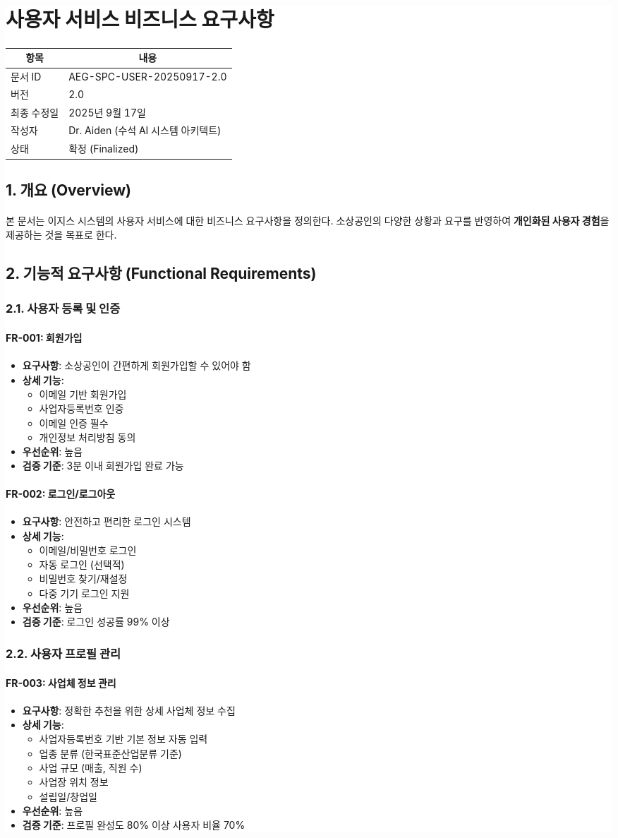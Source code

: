 # 사용자 서비스 비즈니스 요구사항

| 항목 | 내용 |
|------|------|
| 문서 ID | AEG-SPC-USER-20250917-2.0 |
| 버전 | 2.0 |
| 최종 수정일 | 2025년 9월 17일 |
| 작성자 | Dr. Aiden (수석 AI 시스템 아키텍트) |
| 상태 | 확정 (Finalized) |

## 1. 개요 (Overview)

본 문서는 이지스 시스템의 사용자 서비스에 대한 비즈니스 요구사항을 정의한다. 소상공인의 다양한 상황과 요구를 반영하여 **개인화된 사용자 경험**을 제공하는 것을 목표로 한다.

## 2. 기능적 요구사항 (Functional Requirements)

### 2.1. 사용자 등록 및 인증

#### FR-001: 회원가입
- **요구사항**: 소상공인이 간편하게 회원가입할 수 있어야 함
- **상세 기능**:
  - 이메일 기반 회원가입
  - 사업자등록번호 인증
  - 이메일 인증 필수
  - 개인정보 처리방침 동의
- **우선순위**: 높음
- **검증 기준**: 3분 이내 회원가입 완료 가능

#### FR-002: 로그인/로그아웃
- **요구사항**: 안전하고 편리한 로그인 시스템
- **상세 기능**:
  - 이메일/비밀번호 로그인
  - 자동 로그인 (선택적)
  - 비밀번호 찾기/재설정
  - 다중 기기 로그인 지원
- **우선순위**: 높음
- **검증 기준**: 로그인 성공률 99% 이상

### 2.2. 사용자 프로필 관리

#### FR-003: 사업체 정보 관리
- **요구사항**: 정확한 추천을 위한 상세 사업체 정보 수집
- **상세 기능**:
  - 사업자등록번호 기반 기본 정보 자동 입력
  - 업종 분류 (한국표준산업분류 기준)
  - 사업 규모 (매출, 직원 수)
  - 사업장 위치 정보
  - 설립일/창업일
- **우선순위**: 높음
- **검증 기준**: 프로필 완성도 80% 이상 사용자 비율 70%

